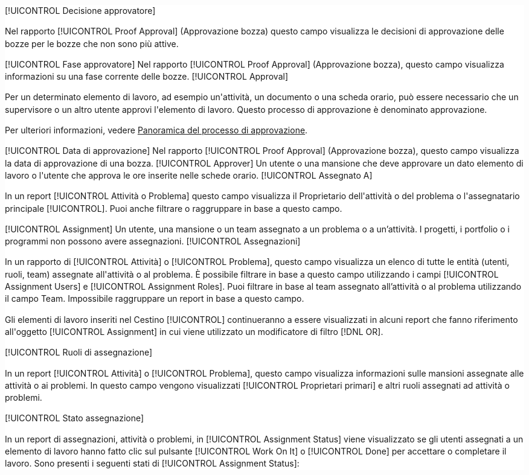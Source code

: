    <td>[!UICONTROL Decisione approvatore]</td> 
   <td> <p>Nel rapporto [!UICONTROL Proof Approval] (Approvazione bozza) questo campo visualizza le decisioni di approvazione delle bozze per le bozze che non sono più attive.</p> </td> 
  </tr> 
  <tr> 
   <td>[!UICONTROL Fase approvatore]</td> 
   <td>Nel rapporto [!UICONTROL Proof Approval] (Approvazione bozza), questo campo visualizza informazioni su una fase corrente delle bozze.</td> 
  </tr> 
  <tr> 
   <td>[!UICONTROL Approval]</td> 
   <td> <p>Per un determinato elemento di lavoro, ad esempio un'attività, un documento o una scheda orario, può essere necessario che un supervisore o un altro utente approvi l'elemento di lavoro. Questo processo di approvazione è denominato approvazione. </p> <p>Per ulteriori informazioni, vedere <a href="../../../review-and-approve-work/manage-approvals/approval-process-in-workfront.md" class="MCXref xref">Panoramica del processo di approvazione</a>.</p> </td> 
  </tr> 
  <tr> 
   <td>[!UICONTROL Data di approvazione]</td> 
   <td>Nel rapporto [!UICONTROL Proof Approval] (Approvazione bozza), questo campo visualizza la data di approvazione di una bozza.</td> 
  </tr> 
  <tr> 
   <td>[!UICONTROL Approver]</td> 
   <td>Un utente o una mansione che deve approvare un dato elemento di lavoro o l'utente che approva le ore inserite nelle schede orario.</td> 
  </tr> 
  <tr> 
   <td>[!UICONTROL Assegnato A]</td> 
   <td> <p>In un report [!UICONTROL Attività o Problema] questo campo visualizza il Proprietario dell'attività o del problema o l'assegnatario principale [!UICONTROL]. Puoi anche filtrare o raggruppare in base a questo campo.</p> </td> 
  </tr> 
  <tr> 
   <td>[!UICONTROL Assignment]</td> 
   <td>Un utente, una mansione o un team assegnato a un problema o a un’attività. I progetti, i portfolio o i programmi non possono avere assegnazioni.</td> 
  </tr> 
  <tr> 
   <td>[!UICONTROL Assegnazioni]</td> 
   <td> <p>In un rapporto di [!UICONTROL Attività] o [!UICONTROL Problema], questo campo visualizza un elenco di tutte le entità (utenti, ruoli, team) assegnate all'attività o al problema. È possibile filtrare in base a questo campo utilizzando i campi [!UICONTROL Assignment Users] e [!UICONTROL Assignment Roles]. Puoi filtrare in base al team assegnato all’attività o al problema utilizzando il campo Team. Impossibile raggruppare un report in base a questo campo.</p> <p>Gli elementi di lavoro inseriti nel Cestino [!UICONTROL] continueranno a essere visualizzati in alcuni report che fanno riferimento all'oggetto [!UICONTROL Assignment] in cui viene utilizzato un modificatore di filtro [!DNL OR].</p> </td> 
  </tr> 
  <tr> 
   <td>[!UICONTROL Ruoli di assegnazione]</td> 
   <td>
   <p>In un report [!UICONTROL Attività] o [!UICONTROL Problema], questo campo visualizza informazioni sulle mansioni assegnate alle attività o ai problemi. In questo campo vengono visualizzati [!UICONTROL Proprietari primari] e altri ruoli assegnati ad attività o problemi.</p> </td> 
  </tr> 
  <tr> 
   <td>[!UICONTROL Stato assegnazione]</td> 
   <td> <p>In un report di assegnazioni, attività o problemi, in [!UICONTROL Assignment Status] viene visualizzato se gli utenti assegnati a un elemento di lavoro hanno fatto clic sul pulsante [!UICONTROL Work On It] o [!UICONTROL Done] per accettare o completare il lavoro. Sono presenti i seguenti stati di [!UICONTROL Assignment Status]:</p> 
    <ul> 